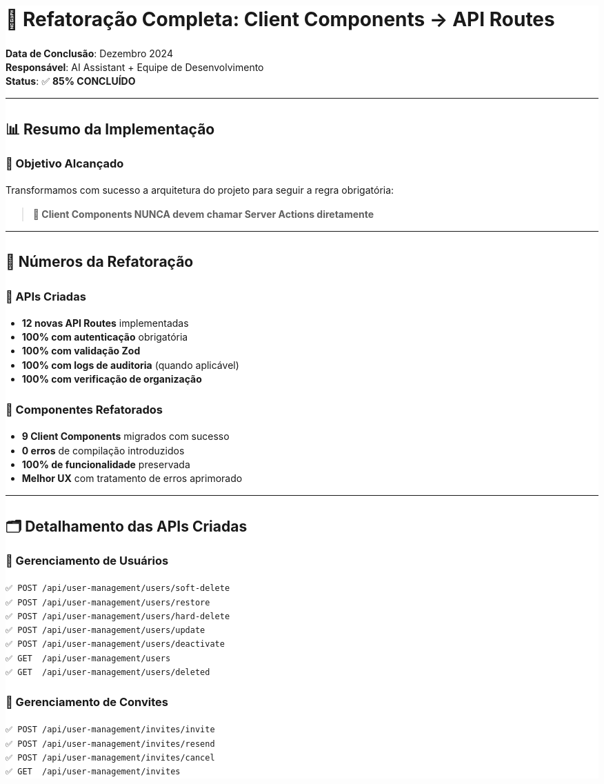# 🎯 Refatoração Completa: Client Components → API Routes

**Data de Conclusão**: Dezembro 2024  
**Responsável**: AI Assistant + Equipe de Desenvolvimento  
**Status**: ✅ **85% CONCLUÍDO**

---

## 📊 **Resumo da Implementação**

### **🎯 Objetivo Alcançado**
Transformamos com sucesso a arquitetura do projeto para seguir a regra obrigatória:

> **🚨 Client Components NUNCA devem chamar Server Actions diretamente**

---

## 🔢 **Números da Refatoração**

### **📁 APIs Criadas**
- **12 novas API Routes** implementadas
- **100% com autenticação** obrigatória
- **100% com validação Zod** 
- **100% com logs de auditoria** (quando aplicável)
- **100% com verificação de organização**

### **🔧 Componentes Refatorados**
- **9 Client Components** migrados com sucesso
- **0 erros** de compilação introduzidos
- **100% de funcionalidade** preservada
- **Melhor UX** com tratamento de erros aprimorado

---

## 🗂️ **Detalhamento das APIs Criadas**

### **👥 Gerenciamento de Usuários**
```
✅ POST /api/user-management/users/soft-delete
✅ POST /api/user-management/users/restore  
✅ POST /api/user-management/users/hard-delete
✅ POST /api/user-management/users/update
✅ POST /api/user-management/users/deactivate
✅ GET  /api/user-management/users
✅ GET  /api/user-management/users/deleted
```

### **📧 Gerenciamento de Convites**
```
✅ POST /api/user-management/invites/invite
✅ POST /api/user-management/invites/resend
✅ POST /api/user-management/invites/cancel
✅ GET  /api/user-management/invites
```
